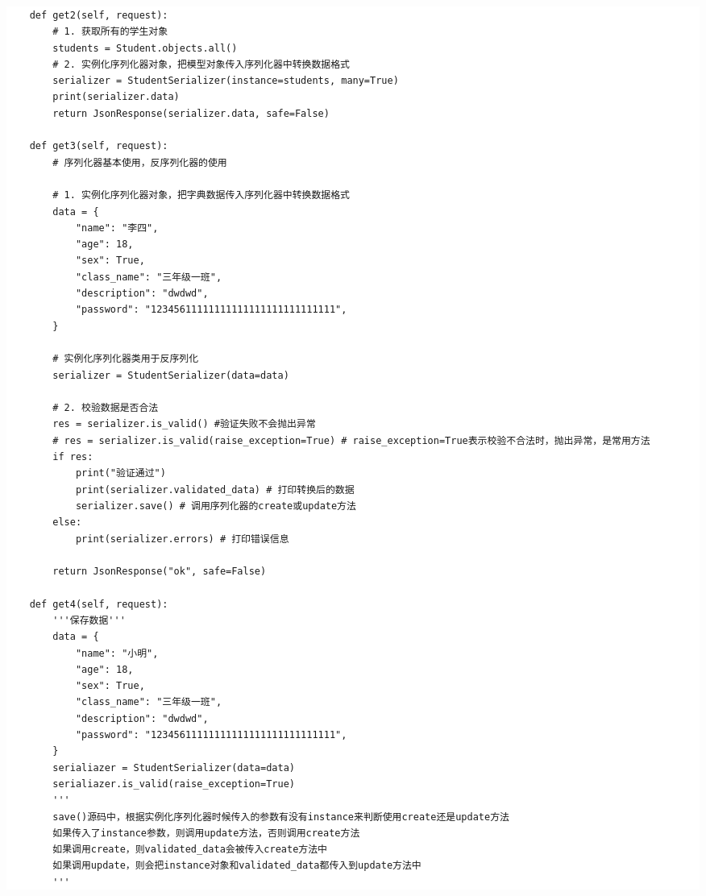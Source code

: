         def get2(self, request):
            # 1. 获取所有的学生对象
            students = Student.objects.all()
            # 2. 实例化序列化器对象，把模型对象传入序列化器中转换数据格式
            serializer = StudentSerializer(instance=students, many=True)
            print(serializer.data)
            return JsonResponse(serializer.data, safe=False)
        
        def get3(self, request):
            # 序列化器基本使用，反序列化器的使用
    
            # 1. 实例化序列化器对象，把字典数据传入序列化器中转换数据格式
            data = {
                "name": "李四",
                "age": 18,
                "sex": True,
                "class_name": "三年级一班",
                "description": "dwdwd",
                "password": "12345611111111111111111111111111",
            }
    
            # 实例化序列化器类用于反序列化
            serializer = StudentSerializer(data=data)
    
            # 2. 校验数据是否合法
            res = serializer.is_valid() #验证失败不会抛出异常
            # res = serializer.is_valid(raise_exception=True) # raise_exception=True表示校验不合法时，抛出异常，是常用方法
            if res: 
                print("验证通过")
                print(serializer.validated_data) # 打印转换后的数据
                serializer.save() # 调用序列化器的create或update方法
            else: 
                print(serializer.errors) # 打印错误信息
    
            return JsonResponse("ok", safe=False)
        
        def get4(self, request):
            '''保存数据'''
            data = {
                "name": "小明",
                "age": 18,
                "sex": True,
                "class_name": "三年级一班",
                "description": "dwdwd",
                "password": "12345611111111111111111111111111",
            }
            serialiazer = StudentSerializer(data=data)
            serialiazer.is_valid(raise_exception=True)
            '''
            save()源码中，根据实例化序列化器时候传入的参数有没有instance来判断使用create还是update方法
            如果传入了instance参数，则调用update方法，否则调用create方法
            如果调用create，则validated_data会被传入create方法中
            如果调用update，则会把instance对象和validated_data都传入到update方法中
            '''